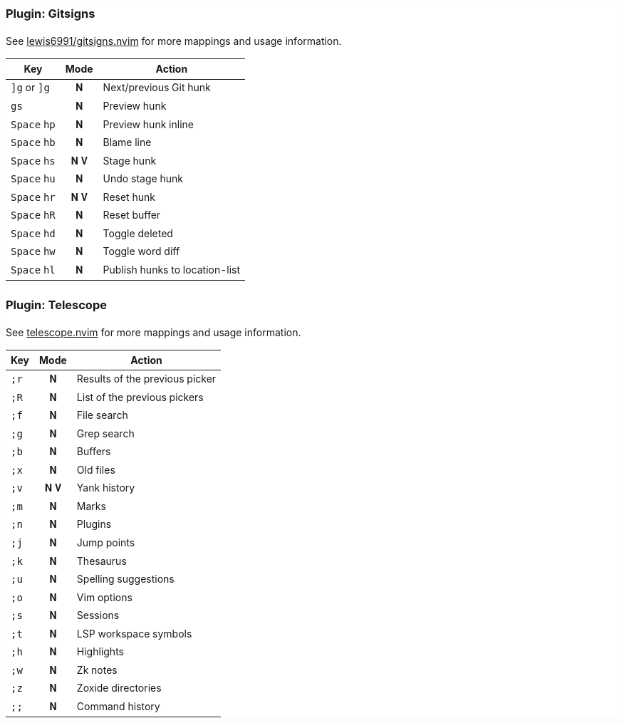 ### Plugin: Gitsigns

See [lewis6991/gitsigns.nvim] for more mappings and usage information.

| Key                            | Mode | Action                         |
| ------------------------------ | :--: | ------------------------------ |
| <kbd>]g</kbd> or <kbd>]g</kbd> |  𝐍   | Next/previous Git hunk         |
| <kbd>gs</kbd>                  |  𝐍   | Preview hunk                   |
| <kbd>Space</kbd> <kbd>hp</kbd> |  𝐍   | Preview hunk inline            |
| <kbd>Space</kbd> <kbd>hb</kbd> |  𝐍   | Blame line                     |
| <kbd>Space</kbd> <kbd>hs</kbd> | 𝐍 𝐕  | Stage hunk                     |
| <kbd>Space</kbd> <kbd>hu</kbd> |  𝐍   | Undo stage hunk                |
| <kbd>Space</kbd> <kbd>hr</kbd> | 𝐍 𝐕  | Reset hunk                     |
| <kbd>Space</kbd> <kbd>hR</kbd> |  𝐍   | Reset buffer                   |
| <kbd>Space</kbd> <kbd>hd</kbd> |  𝐍   | Toggle deleted                 |
| <kbd>Space</kbd> <kbd>hw</kbd> |  𝐍   | Toggle word diff               |
| <kbd>Space</kbd> <kbd>hl</kbd> |  𝐍   | Publish hunks to location-list |

### Plugin: Telescope

See [telescope.nvim] for more mappings and usage information.

| Key                                               | Mode | Action                                  |
| ------------------------------------------------- | :--: | --------------------------------------- |
| <kbd>;r</kbd>                                     |  𝐍   | Results of the previous picker          |
| <kbd>;R</kbd>                                     |  𝐍   | List of the previous pickers            |
| <kbd>;f</kbd>                                     |  𝐍   | File search                             |
| <kbd>;g</kbd>                                     |  𝐍   | Grep search                             |
| <kbd>;b</kbd>                                     |  𝐍   | Buffers                                 |
| <kbd>;x</kbd>                                     |  𝐍   | Old files                               |
| <kbd>;v</kbd>                                     | 𝐍 𝐕  | Yank history                            |
| <kbd>;m</kbd>                                     |  𝐍   | Marks                                   |
| <kbd>;n</kbd>                                     |  𝐍   | Plugins                                 |
| <kbd>;j</kbd>                                     |  𝐍   | Jump points                             |
| <kbd>;k</kbd>                                     |  𝐍   | Thesaurus                               |
| <kbd>;u</kbd>                                     |  𝐍   | Spelling suggestions                    |
| <kbd>;o</kbd>                                     |  𝐍   | Vim options                             |
| <kbd>;s</kbd>                                     |  𝐍   | Sessions                                |
| <kbd>;t</kbd>                                     |  𝐍   | LSP workspace symbols                   |
| <kbd>;h</kbd>                                     |  𝐍   | Highlights                              |
| <kbd>;w</kbd>                                     |  𝐍   | Zk notes                                |
| <kbd>;z</kbd>                                     |  𝐍   | Zoxide directories                      |
| <kbd>;;</kbd>                                     |  𝐍   | Command history                         |

[Pragmata Pro]: https://www.fsd.it/shop/fonts/pragmatapro/
[Nerd Fonts]: https://www.nerdfonts.com
[neovim/nvim-lspconfig]: https://github.com/neovim/nvim-lspconfig
[folke/neoconf.nvim]: https://github.com/folke/neoconf.nvim
[folke/neodev.nvim]: https://github.com/folke/neodev.nvim
[williamboman/mason.nvim]: https://github.com/williamboman/
[williamboman/mason-lspconfig.nvim]: https://github.com/williamboman/mason-lspconfig.nvim
[hrsh7th/cmp-nvim-lsp]: https://github.com/hrsh7th/cmp-nvim-lsp
[mhartington/formatter.nvim]: https://github.com/mhartington/formatter.nvim
[dnlhc/glance.nvim]: https://github.com/dnlhc/glance.nvim
[folke/lazy.nvim]: https://github.com/folke/lazy.nvim
[nmac427/guess-indent.nvim]: https://github.com/nmac427/guess-indent.nvim
[christoomey/tmux-navigator]: https://github.com/christoomey/vim-tmux-navigator
[tweekmonster/helpful.vim]: https://github.com/tweekmonster/helpful.vim
[lambdalisue/suda.vim]: https://github.com/lambdalisue/suda.vim
[olimorris/persisted.nvim]: https://github.com/olimorris/persisted.nvim
[RRethy/vim-illuminate]: https://github.com/RRethy/vim-illuminate
[mbbill/undotree]: https://github.com/mbbill/undotree
[ggandor/flit.nvim]: https://github.com/ggandor/flit.nvim
[ggandor/leap.nvim]: https://github.com/ggandor/leap.nvim
[kana/vim-niceblock]: https://github.com/kana/vim-niceblock
[haya14busa/vim-edgemotion]: https://github.com/haya14busa/vim-edgemotion
[folke/zen-mode.nvim]: https://github.com/folke/zen-mode.nvim
[folke/which-key.nvim]: https://github.com/folke/which-key.nvim
[folke/todo-comments.nvim]: https://github.com/folke/todo-comments.nvim
[folke/trouble.nvim]: https://github.com/folke/trouble.nvim
[akinsho/toggleterm.nvim]: https://github.com/akinsho/toggleterm.nvim
[simrat39/symbols-outline.nvim]: https://github.com/simrat39/symbols-outline.nvim
[s1n7ax/nvim-window-picker]: https://github.com/s1n7ax/nvim-window-picker
[rest-nvim/rest.nvim]: https://github.com/rest-nvim/rest.nvim
[mickael-menu/zk-nvim]: https://github.com/mickael-menu/zk-nvim
[nvim-pack/nvim-spectre]: https://github.com/nvim-pack/nvim-spectre
[echasnovski/mini.bufremove]: https://github.com/echasnovski/mini.bufremove
[mzlogin/vim-markdown-toc]: https://github.com/mzlogin/vim-markdown-toc
[hrsh7th/nvim-cmp]: https://github.com/hrsh7th/nvim-cmp
[hrsh7th/cmp-buffer]: https://github.com/hrsh7th/cmp-buffer
[hrsh7th/cmp-path]: https://github.com/hrsh7th/cmp-path
[hrsh7th/cmp-emoji]: https://github.com/hrsh7th/cmp-emoji
[saadparwaiz1/cmp_luasnip]: https://github.com/saadparwaiz1/cmp_luasnip
[andersevenrud/compe-tmux]: https://github.com/andersevenrud/compe-tmux
[L3MON4D3/LuaSnip]: https://github.com/L3MON4D3/LuaSnip
[rafamadriz/friendly-snippets]: https://github.com/rafamadriz/friendly-snippets
[ziontee113/SnippetGenie]: https://github.com/ziontee113/SnippetGenie
[danymat/neogen]: https://github.com/danymat/neogen
[echasnovski/mini.pairs]: https://github.com/echasnovski/mini.pairs
[echasnovski/mini.surround]: https://github.com/echasnovski/mini.surround
[JoosepAlviste/nvim-ts-context-commentstring]: https://github.com/JoosepAlviste/nvim-ts-context-commentstring
[echasnovski/mini.comment]: https://github.com/echasnovski/mini.comment
[echasnovski/mini.trailspace]: https://github.com/echasnovski/mini.trailspace
[echasnovski/mini.ai]: https://github.com/echasnovski/mini.ai
[echasnovski/mini.splitjoin]: https://github.com/echasnovski/mini.splitjoin
[AndrewRadev/linediff.vim]: https://github.com/AndrewRadev/linediff.vim
[AndrewRadev/dsf.vim]: https://github.com/AndrewRadev/dsf.vim
[rafi/neo-hybrid.vim]: https://github.com/rafi/neo-hybrid.vim
[rafi/awesome-colorschemes]: https://github.com/rafi/awesome-vim-colorschemes
[AlexvZyl/nordic.nvim]: https://github.com/AlexvZyl/nordic.nvim
[folke/tokyonight.nvim]: https://github.com/folke/tokyonight.nvim
[rebelot/kanagawa.nvim]: https://github.com/rebelot/kanagawa.nvim
[olimorris/onedarkpro.nvim]: https://github.com/olimorris/onedarkpro.nvim
[EdenEast/nightfox.nvim]: https://github.com/EdenEast/nightfox.nvim
[catppuccin/nvim]: https://github.com/catppuccin/nvim
[nyoom-engineering/oxocarbon.nvim]: https://github.com/nyoom-engineering/oxocarbon.nvim
[lewis6991/gitsigns.nvim]: https://github.com/lewis6991/gitsigns.nvim
[sindrets/diffview.nvim]: https://github.com/sindrets/diffview.nvim
[NeogitOrg/neogit]: https://github.com/NeogitOrg/neogit
[FabijanZulj/blame.nvim]: https://github.com/FabijanZulj/blame.nvim
[rhysd/git-messenger.vim]: https://github.com/rhysd/git-messenger.vim
[ruifm/gitlinker.nvim]: https://github.com/ruifm/gitlinker.nvim
[rhysd/committia.vim]: https://github.com/rhysd/committia.vim
[hoob3rt/lualine.nvim]: https://github.com/hoob3rt/lualine.nvim
[nvim-neo-tree/neo-tree.nvim]: https://github.com/nvim-neo-tree/neo-tree.nvim
[nvim-telescope/telescope.nvim]: https://github.com/nvim-telescope/telescope.nvim
[jvgrootveld/telescope-zoxide]: https://github.com/jvgrootveld/telescope-zoxide
[rafi/telescope-thesaurus.nvim]: https://github.com/rafi/telescope-thesaurus.nvim
[nvim-lua/plenary.nvim]: https://github.com/nvim-lua/plenary.nvim
[nvim-treesitter/nvim-treesitter]: https://github.com/nvim-treesitter/nvim-treesitter
[nvim-treesitter/nvim-treesitter-textobjects]: https://github.com/nvim-treesitter/nvim-treesitter-textobjects
[nvim-treesitter/nvim-treesitter-context]: https://github.com/nvim-treesitter/nvim-treesitter-context
[RRethy/nvim-treesitter-endwise]: https://github.com/RRethy/nvim-treesitter-endwise
[windwp/nvim-ts-autotag]: https://github.com/windwp/nvim-ts-autotag
[andymass/vim-matchup]: https://github.com/andymass/vim-matchup
[iloginow/vim-stylus]: https://github.com/iloginow/vim-stylus
[chrisbra/csv.vim]: https://github.com/chrisbra/csv.vim
[mustache/vim-mustache-handlebars]: https://github.com/mustache/vim-mustache-handlebars
[lifepillar/pgsql.vim]: https://github.com/lifepillar/pgsql.vim
[MTDL9/vim-log-highlighting]: https://github.com/MTDL9/vim-log-highlighting
[reasonml-editor/vim-reason-plus]: https://github.com/reasonml-editor/vim-reason-plus
[vmchale/just-vim]: https://github.com/vmchale/just-vim
[nvim-tree/nvim-web-devicons]: https://github.com/nvim-tree/nvim-web-devicons
[MunifTanjim/nui.nvim]: https://github.com/MunifTanjim/nui.nvim
[rafi/tabstrip.nvim]: https://github.com/rafi/tabstrip.nvim
[rafi/theme-loader.nvim]: https://github.com/rafi/theme-loader.nvim
[folke/noice.nvim]: https://github.com/folke/noice.nvim
[stevearc/dressing.nvim]: https://github.com/stevearc/dressing.nvim
[SmiteshP/nvim-navic]: https://github.com/SmiteshP/nvim-navic
[rcarriga/nvim-notify]: https://github.com/rcarriga/nvim-notify
[chentau/marks.nvim]: https://github.com/chentau/marks.nvim
[lukas-reineke/indent-blankline.nvim]: https://github.com/lukas-reineke/indent-blankline.nvim
[tenxsoydev/tabs-vs-spaces.nvim]: https://github.com/tenxsoydev/tabs-vs-spaces.nvim
[t9md/vim-quickhl]: https://github.com/t9md/vim-quickhl
[kevinhwang91/nvim-bqf]: https://github.com/kevinhwang91/nvim-bqf
[uga-rosa/ccc.nvim]: https://github.com/uga-rosa/ccc.nvim
[itchyny/calendar.vim]: https://github.com/itchyny/calendar.vim
[windwp/nvim-autopairs]: https://github.com/windwp/nvim-autopairs
[petertriho/cmp-git]: https://github.com/petertriho/cmp-git
[zbirenbaum/copilot.lua]: https://github.com/zbirenbaum/copilot.lua
[sgur/vim-editorconfig]: https://github.com/sgur/vim-editorconfig
[mattn/emmet-vim]: https://github.com/mattn/emmet-vim
[machakann/vim-sandwich]: https://github.com/machakann/vim-sandwich
[pechorin/any-jump.vim]: https://github.com/pechorin/any-jump.vim
[glepnir/flybuf.nvim]: https://github.com/glepnir/flybuf.nvim
[sidebar-nvim/sidebar.nvim]: https://github.com/sidebar-nvim/sidebar.nvim
[kevinhwang91/nvim-ufo]: https://github.com/kevinhwang91/nvim-ufo
[tpope/vim-fugitive]: https://github.com/tpope/vim-fugitive
[junegunn/gv.vim]: https://github.com/junegunn/gv.vim
[pearofducks/ansible-vim]: https://github.com/pearofducks/ansible-vim
[towolf/vim-helm]: https://github.com/towolf/vim-helm
[mfussenegger/nvim-dap-python]: https://github.com/mfussenegger/nvim-dap-python
[rafi/neoconf-venom.nvim]: https://github.com/rafi/neoconf-venom.nvim
[jose-elias-alvarez/typescript.nvim]: https://github.com/jose-elias-alvarez/typescript.nvim
[b0o/SchemaStore.nvim]: https://github.com/b0o/SchemaStore.nvim
[hrsh7th/nvim-gtd]: https://github.com/hrsh7th/nvim-gtd
[lvimuser/lsp-inlayhints.nvim]: https://github.com/lvimuser/lsp-inlayhints.nvim
[kosayoda/nvim-lightbulb]: https://github.com/kosayoda/nvim-lightbulb
[jose-elias-alvarez/null-ls.nvim]: https://github.com/jose-elias-alvarez/null-ls.nvim
[yaml-companion.nvim]: https://github.com/someone-stole-my-name/yaml-companion.nvim
[vimwiki/vimwiki]: https://github.com/vimwiki/vimwiki
[Wansmer/treesj]: https://github.com/Wansmer/treesj
[utilyre/barbecue.nvim]: https://github.com/utilyre/barbecue.nvim
[akinsho/bufferline.nvim]: https://github.com/akinsho/bufferline.nvim
[itchyny/cursorword]: https://github.com/itchyny/vim-cursorword
[ghillb/cybu.nvim]: https://github.com/ghillb/cybu.nvim
[Bekaboo/deadcolumn.nvim]: https://github.com/Bekaboo/deadcolumn.nvim
[rmagatti/goto-preview]: https://github.com/rmagatti/goto-preview
[b0o/incline.nvim]: https://github.com/b0o/incline.nvim
[echasnovski/mini.map]: https://github.com/echasnovski/mini.map
[luukvbaal/statuscol.nvim]: https://github.com/luukvbaal/statuscol.nvim
[Neovim]: https://github.com/neovim/neovim
[lazy.nvim]: https://github.com/folke/lazy.nvim
[LazyVim/starter]: https://github.com/LazyVim/starter
[lua/rafi/plugins/lsp/init.lua]: ./lua/rafi/plugins/lsp/init.lua
[nvim-lspconfig]: https://github.com/neovim/nvim-lspconfig
[nvim-cmp]: https://github.com/hrsh7th/nvim-cmp
[telescope.nvim]: https://github.com/nvim-telescope/telescope.nvim
[nvim-treesitter-textobjects]: https://github.com/nvim-treesitter/nvim-treesitter-textobjects
[config/keymaps.lua]: ./lua/rafi/config/keymaps.lua
[lib/edit.lua]: ./lua/rafi/lib/edit.lua
[plugins/lsp/keymaps.lua]: ./lua/rafi/plugins/lsp/keymaps.lua
[lua/rafi/lib/contextmenu.lua]: ./lua/rafi/lib/contextmenu.lua
[nvim-treesitter]: https://github.com/nvim-treesitter/nvim-treesitter
[Marked 2]: https://marked2app.com